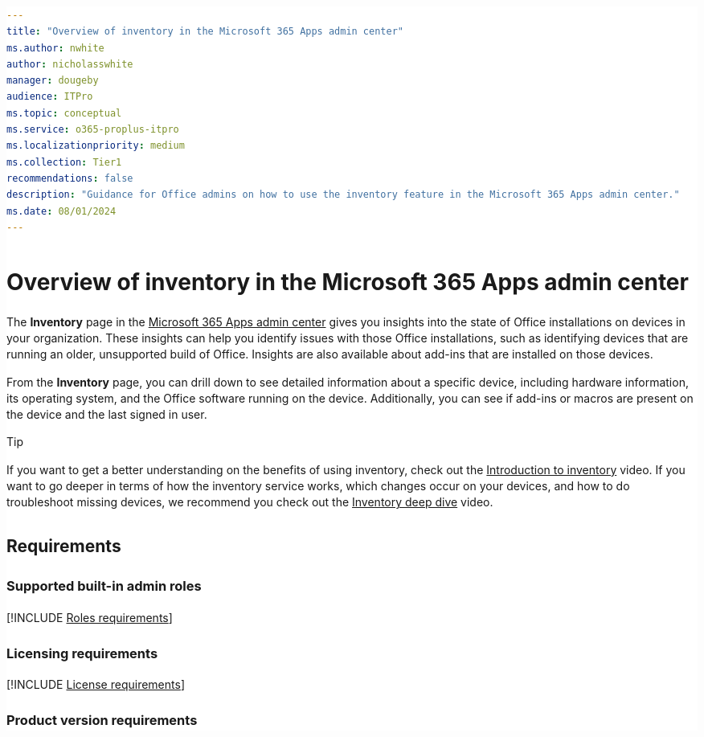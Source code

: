 ```yaml
---
title: "Overview of inventory in the Microsoft 365 Apps admin center"
ms.author: nwhite
author: nicholasswhite
manager: dougeby
audience: ITPro
ms.topic: conceptual
ms.service: o365-proplus-itpro
ms.localizationpriority: medium
ms.collection: Tier1
recommendations: false
description: "Guidance for Office admins on how to use the inventory feature in the Microsoft 365 Apps admin center."
ms.date: 08/01/2024
---
```


# Overview of inventory in the Microsoft 365 Apps admin center

The **Inventory** page in the [Microsoft 365 Apps admin center](https://config.office.com) gives you insights into the state of Office installations on devices in your organization. These insights can help you identify issues with those Office installations, such as identifying devices that are running an older, unsupported build of Office. Insights are also available about add-ins that are installed on those devices.

From the **Inventory** page, you can drill down to see detailed information about a specific device, including hardware information, its operating system, and the Office software running on the device. Additionally, you can see if add-ins or macros are present on the device and the last signed in user. 

> [!TIP]
> If you want to get a better understanding on the benefits of using inventory, check out the [Introduction to inventory](https://www.youtube.com/watch?v=qHDFffWHdKk) video. If you want to go deeper in terms of how the inventory service works, which changes occur on your devices, and how to do troubleshoot missing devices, we recommend you check out the [Inventory deep dive](https://www.youtube.com/watch?v=g1rDR2aOAQc) video.

## Requirements

### Supported built-in admin roles

[!INCLUDE [Roles requirements](./includes/requirements-roles.md)]

### Licensing requirements

[!INCLUDE [License requirements](./includes/requirements-licenses.md)]

### Product version requirements
